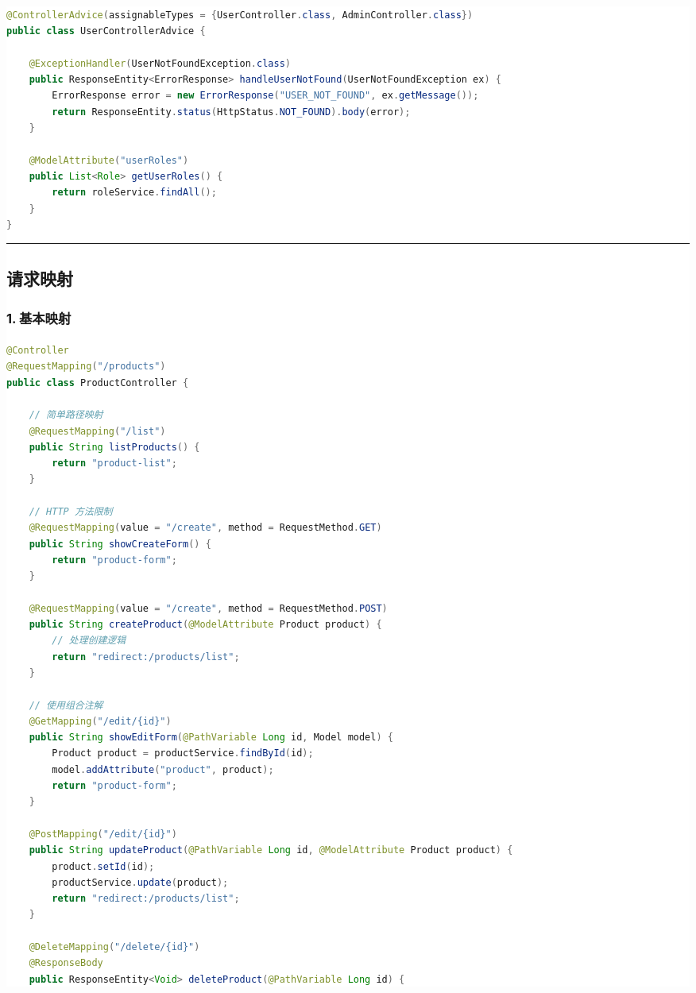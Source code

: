 ```java
@ControllerAdvice(assignableTypes = {UserController.class, AdminController.class})
public class UserControllerAdvice {
    
    @ExceptionHandler(UserNotFoundException.class)
    public ResponseEntity<ErrorResponse> handleUserNotFound(UserNotFoundException ex) {
        ErrorResponse error = new ErrorResponse("USER_NOT_FOUND", ex.getMessage());
        return ResponseEntity.status(HttpStatus.NOT_FOUND).body(error);
    }
    
    @ModelAttribute("userRoles")
    public List<Role> getUserRoles() {
        return roleService.findAll();
    }
}
```

---

## 请求映射

### 1. 基本映射

```java
@Controller
@RequestMapping("/products")
public class ProductController {
    
    // 简单路径映射
    @RequestMapping("/list")
    public String listProducts() {
        return "product-list";
    }
    
    // HTTP 方法限制
    @RequestMapping(value = "/create", method = RequestMethod.GET)
    public String showCreateForm() {
        return "product-form";
    }
    
    @RequestMapping(value = "/create", method = RequestMethod.POST)
    public String createProduct(@ModelAttribute Product product) {
        // 处理创建逻辑
        return "redirect:/products/list";
    }
    
    // 使用组合注解
    @GetMapping("/edit/{id}")
    public String showEditForm(@PathVariable Long id, Model model) {
        Product product = productService.findById(id);
        model.addAttribute("product", product);
        return "product-form";
    }
    
    @PostMapping("/edit/{id}")
    public String updateProduct(@PathVariable Long id, @ModelAttribute Product product) {
        product.setId(id);
        productService.update(product);
        return "redirect:/products/list";
    }
    
    @DeleteMapping("/delete/{id}")
    @ResponseBody
    public ResponseEntity<Void> deleteProduct(@PathVariable Long id) {
```